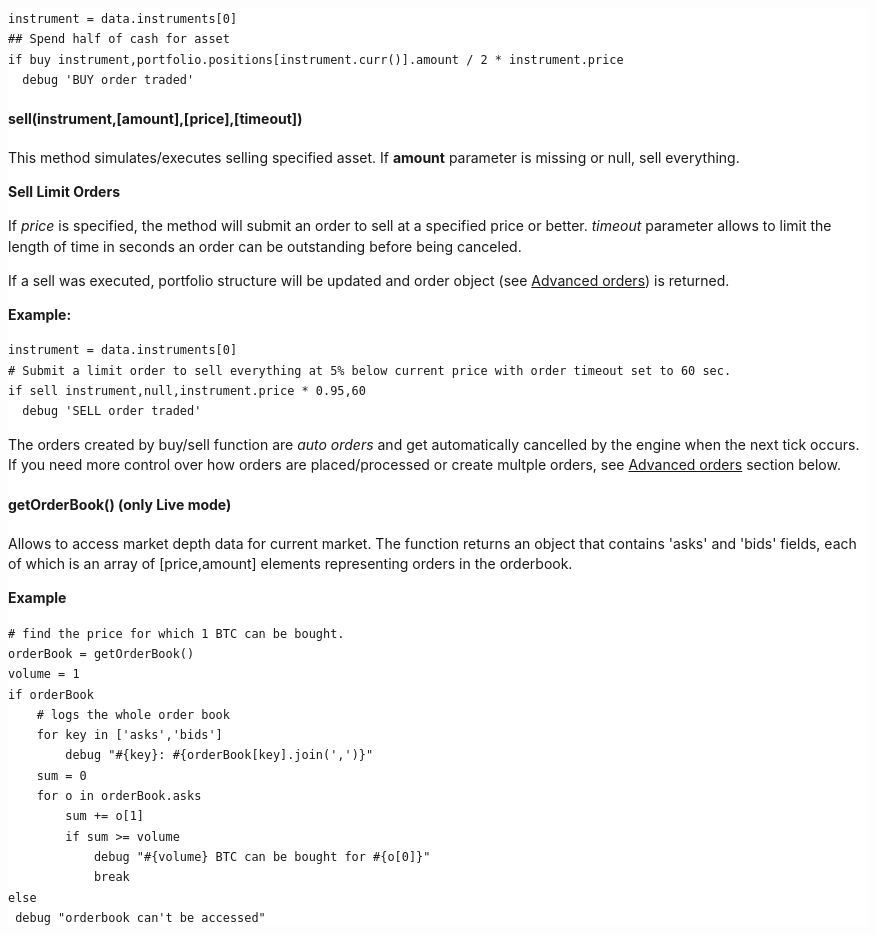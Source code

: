     instrument = data.instruments[0]
    ## Spend half of cash for asset
    if buy instrument,portfolio.positions[instrument.curr()].amount / 2 * instrument.price
      debug 'BUY order traded'

#### sell(instrument,[amount],[price],[timeout])
This method simulates/executes selling specified asset. If **amount** parameter is missing or null, sell everything.

**Sell Limit Orders**

If *price* is specified, the method will submit an order to sell at a specified price or better.
*timeout* parameter allows to limit the length of time in seconds an order can be outstanding before being canceled.

If a sell was executed, portfolio structure will be updated and order object (see [Advanced orders](#advanced-orders)) is returned. 

**Example:**

    instrument = data.instruments[0]
    # Submit a limit order to sell everything at 5% below current price with order timeout set to 60 sec.
    if sell instrument,null,instrument.price * 0.95,60
      debug 'SELL order traded'

The orders created by buy/sell function are *auto orders* and get automatically cancelled by the engine when the next tick occurs.
If you need more control over how orders are placed/processed or create multple orders, see [Advanced orders](#advanced-orders) section below.

#### getOrderBook() (only Live mode)
Allows to access market depth data for current market. The function returns an object that contains 'asks' and 'bids' fields, each of which is an array of [price,amount] elements representing orders in the orderbook.

**Example**

    # find the price for which 1 BTC can be bought.
    orderBook = getOrderBook()
    volume = 1
    if orderBook
        # logs the whole order book
        for key in ['asks','bids']
            debug "#{key}: #{orderBook[key].join(',')}"
        sum = 0
        for o in orderBook.asks
            sum += o[1]
            if sum >= volume
                debug "#{volume} BTC can be bought for #{o[0]}"
                break
    else
     debug "orderbook can't be accessed" 
       